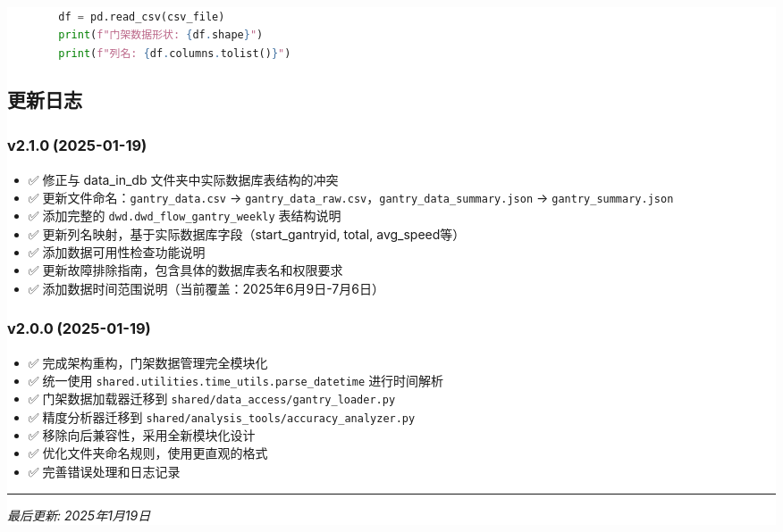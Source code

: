 ```python
        df = pd.read_csv(csv_file)
        print(f"门架数据形状: {df.shape}")
        print(f"列名: {df.columns.tolist()}")
```

## 更新日志

### v2.1.0 (2025-01-19)
- ✅ 修正与 data_in_db 文件夹中实际数据库表结构的冲突
- ✅ 更新文件命名：`gantry_data.csv` → `gantry_data_raw.csv`，`gantry_data_summary.json` → `gantry_summary.json`
- ✅ 添加完整的 `dwd.dwd_flow_gantry_weekly` 表结构说明
- ✅ 更新列名映射，基于实际数据库字段（start_gantryid, total, avg_speed等）
- ✅ 添加数据可用性检查功能说明
- ✅ 更新故障排除指南，包含具体的数据库表名和权限要求
- ✅ 添加数据时间范围说明（当前覆盖：2025年6月9日-7月6日）

### v2.0.0 (2025-01-19)
- ✅ 完成架构重构，门架数据管理完全模块化
- ✅ 统一使用 `shared.utilities.time_utils.parse_datetime` 进行时间解析
- ✅ 门架数据加载器迁移到 `shared/data_access/gantry_loader.py`
- ✅ 精度分析器迁移到 `shared/analysis_tools/accuracy_analyzer.py`
- ✅ 移除向后兼容性，采用全新模块化设计
- ✅ 优化文件夹命名规则，使用更直观的格式
- ✅ 完善错误处理和日志记录

---

*最后更新: 2025年1月19日*
